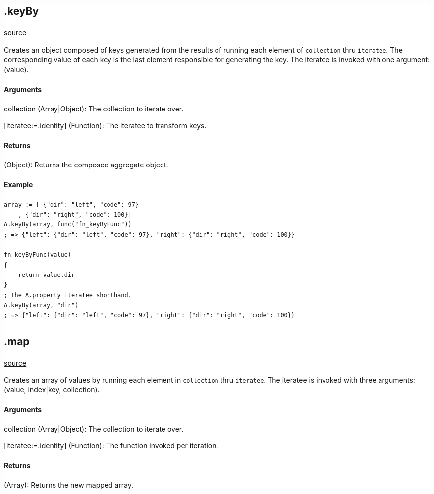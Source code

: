 

## .keyBy

<a href='https://github.com/biga-ahk/biga.ahk/blob/master/src/collection/keyBy.ahk' class='text-muted'>source</a>

Creates an object composed of keys generated from the results of running each element of `collection` thru `iteratee`. The corresponding value of each key is the last element responsible for generating the key. The iteratee is invoked with one argument: (value).


#### Arguments
collection (Array|Object): The collection to iterate over.

[iteratee:=.identity] (Function): The iteratee to transform keys.


#### Returns
(Object): Returns the composed aggregate object.


#### Example

```autohotkey
array := [ {"dir": "left", "code": 97}
	, {"dir": "right", "code": 100}]
A.keyBy(array, func("fn_keyByFunc"))
; => {"left": {"dir": "left", "code": 97}, "right": {"dir": "right", "code": 100}}

fn_keyByFunc(value)
{
	return value.dir
}
; The A.property iteratee shorthand.
A.keyBy(array, "dir")
; => {"left": {"dir": "left", "code": 97}, "right": {"dir": "right", "code": 100}}

```



## .map

<a href='https://github.com/biga-ahk/biga.ahk/blob/master/src/collection/map.ahk' class='text-muted'>source</a>

Creates an array of values by running each element in `collection` thru `iteratee`. The iteratee is invoked with three arguments: (value, index|key, collection).


#### Arguments
collection (Array|Object): The collection to iterate over.

[iteratee:=.identity] (Function): The function invoked per iteration.


#### Returns
(Array): Returns the new mapped array.
